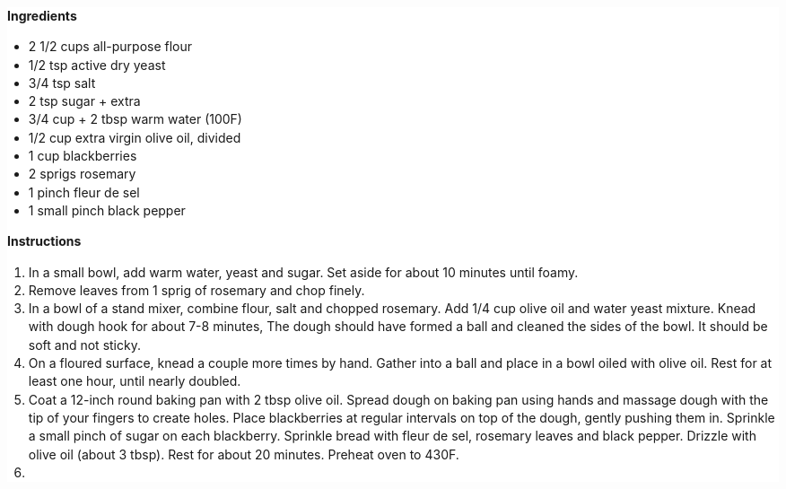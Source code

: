   <p>
    <strong>Ingredients</strong>
  </p>
  
  <ul>
    <li>
      2 1/2 cups all-purpose flour
    </li>
    <li>
      1/2 tsp active dry yeast
    </li>
    <li>
      3/4 tsp salt
    </li>
    <li>
      2 tsp sugar + extra
    </li>
    <li>
      3/4 cup + 2 tbsp warm water (100F)
    </li>
    <li>
      1/2 cup extra virgin olive oil, divided
    </li>
    <li>
      1 cup blackberries
    </li>
    <li>
      2 sprigs rosemary
    </li>
    <li>
      1 pinch fleur de sel
    </li>
    <li>
      1 small pinch black pepper
    </li>
  </ul>
  
  <p>
    <strong>Instructions</strong>
  </p>
  
  <ol>
    <li>
      In a small bowl, add warm water, yeast and sugar. Set aside for about 10 minutes until foamy.
    </li>
    <li>
      Remove leaves from 1 sprig of rosemary and chop finely.
    </li>
    <li>
      In a bowl of a stand mixer, combine flour, salt and chopped rosemary. Add 1/4 cup olive oil and water yeast mixture. Knead with dough hook for about 7-8 minutes, The dough should have formed a ball and cleaned the sides of the bowl. It should be soft and not sticky.
    </li>
    <li>
      On a floured surface, knead a couple more times by hand. Gather into a ball and place in a bowl oiled with olive oil. Rest for at least one hour, until nearly doubled.
    </li>
    <li>
      Coat a 12-inch round baking pan with 2 tbsp olive oil. Spread dough on baking pan using hands and massage dough with the tip of your fingers to create holes. Place blackberries at regular intervals on top of the dough, gently pushing them in. Sprinkle a small pinch of sugar on each blackberry. Sprinkle bread with fleur de sel, rosemary leaves and black pepper. Drizzle with olive oil (about 3 tbsp). Rest for about 20 minutes. Preheat oven to 430F.
    </li>
    <li>